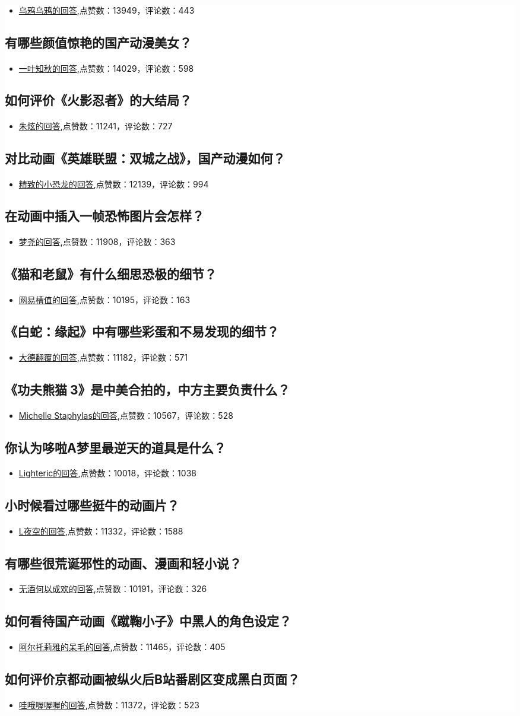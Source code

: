 - [乌鸦乌鸦的回答](https://www.zhihu.com/question/274126957/answer/397166857),点赞数：13949，评论数：443
## 有哪些颜值惊艳的国产动漫美女？
- [一叶知秋的回答](https://www.zhihu.com/question/48217250/answer/178323617),点赞数：14029，评论数：598
## 如何评价《火影忍者》的大结局？
- [朱炫的回答](https://www.zhihu.com/question/26500277/answer/33176497),点赞数：11241，评论数：727
## 对比动画《英雄联盟：双城之战》，国产动漫如何？
- [精致的小恐龙的回答](https://www.zhihu.com/question/497345829/answer/-2080710037),点赞数：12139，评论数：994
## 在动画中插入一帧恐怖图片会怎样？
- [梦尧的回答](https://www.zhihu.com/question/40333093/answer/444107808),点赞数：11908，评论数：363
## 《猫和老鼠》有什么细思恐极的细节？
- [网易槽值的回答](https://www.zhihu.com/question/38901721/answer/532127196),点赞数：10195，评论数：163
## 《白蛇：缘起》中有哪些彩蛋和不易发现的细节？
- [大德翻覆的回答](https://www.zhihu.com/question/305502782/answer/582537189),点赞数：11182，评论数：571
## 《功夫熊猫 3》是中美合拍的，中方主要负责什么？
- [Michelle Staphylas的回答](https://www.zhihu.com/question/39767696/answer/87892463),点赞数：10567，评论数：528
## 你认为哆啦A梦里最逆天的道具是什么？
- [Lighteric的回答](https://www.zhihu.com/question/30332513/answer/707459191),点赞数：10018，评论数：1038
## 小时候看过哪些挺牛的动画片？
- [L夜空的回答](https://www.zhihu.com/question/61227796/answer/1059256499),点赞数：11332，评论数：1588
## 有哪些很荒诞邪性的动画、漫画和轻小说？
- [无酒何以成欢的回答](https://www.zhihu.com/question/317525401/answer/647145834),点赞数：10191，评论数：326
## 如何看待国产动画《蹴鞠小子》中黑人的角色设定？
- [阿尔托莉雅的呆毛的回答](https://www.zhihu.com/question/489269631/answer/2142838312),点赞数：11465，评论数：405
## 如何评价京都动画被纵火后B站番剧区变成黑白页面？
- [哇哦喔喔喔的回答](https://www.zhihu.com/question/335610713/answer/754617847),点赞数：11372，评论数：523
